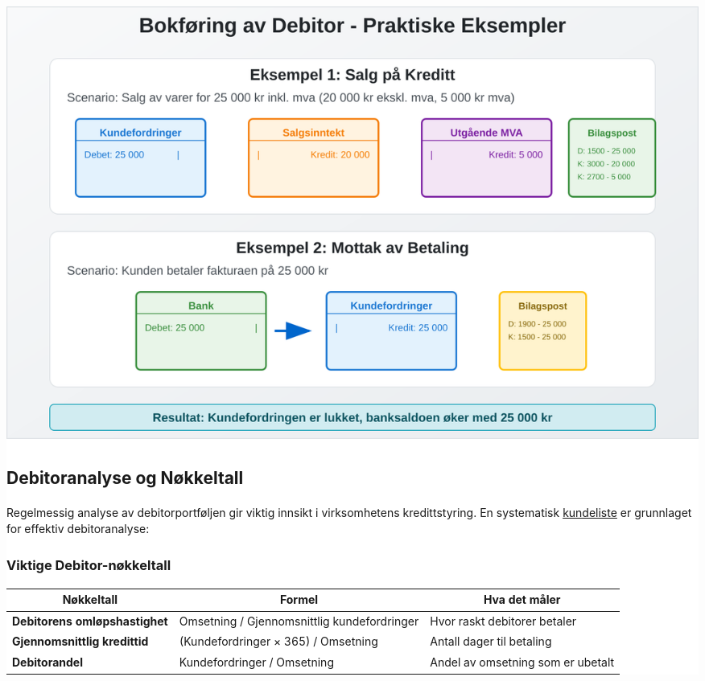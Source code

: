 ![Debitor Bokføring](debitor-bokforing-eksempel.svg)

## Debitoranalyse og Nøkkeltall

Regelmessig analyse av debitorportføljen gir viktig innsikt i virksomhetens kredittstyring. En systematisk [kundeliste](/blogs/regnskap/hva-er-kundeliste "Hva er en Kundeliste? Komplett Guide til Kundeadministrasjon og Risikostyring") er grunnlaget for effektiv debitoranalyse:

### Viktige Debitor-nøkkeltall

| Nøkkeltall | Formel | Hva det måler |
|------------|--------|---------------|
| **Debitorens omløpshastighet** | Omsetning / Gjennomsnittlig kundefordringer | Hvor raskt debitorer betaler |
| **Gjennomsnittlig kredittid** | (Kundefordringer × 365) / Omsetning | Antall dager til betaling |
| **Debitorandel** | Kundefordringer / Omsetning | Andel av omsetning som er ubetalt |
